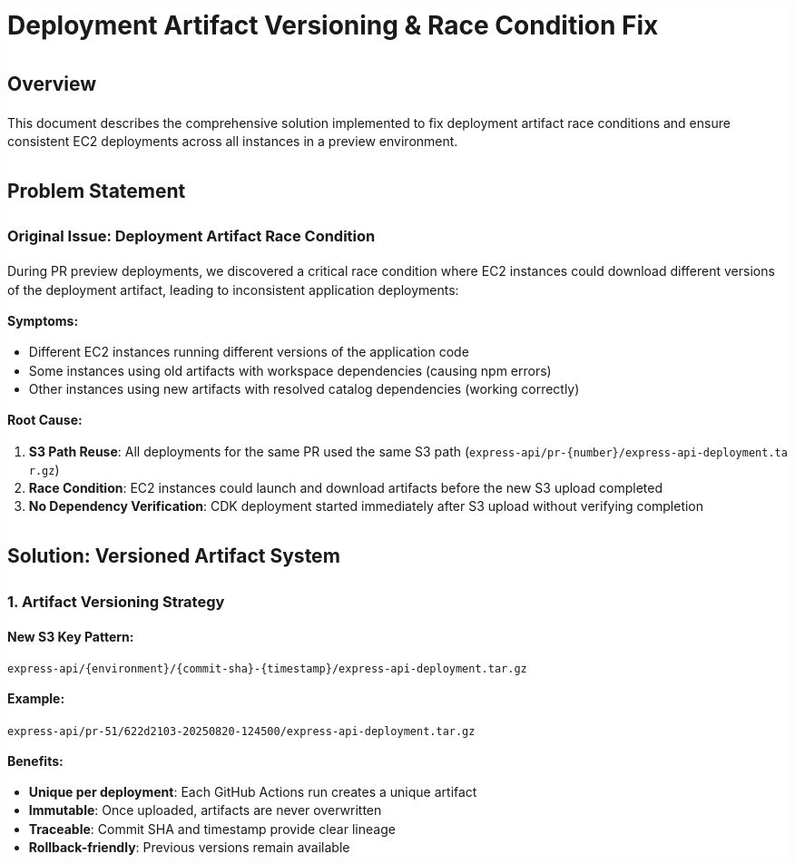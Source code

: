 # Deployment Artifact Versioning & Race Condition Fix

## Overview

This document describes the comprehensive solution implemented to fix deployment artifact race conditions and ensure consistent
EC2 deployments across all instances in a preview environment.

## Problem Statement

### Original Issue: Deployment Artifact Race Condition

During PR preview deployments, we discovered a critical race condition where EC2 instances could download different versions
of the deployment artifact, leading to inconsistent application deployments:

**Symptoms:**

- Different EC2 instances running different versions of the application code
- Some instances using old artifacts with workspace dependencies (causing npm errors)
- Other instances using new artifacts with resolved catalog dependencies (working correctly)

**Root Cause:**

1. **S3 Path Reuse**: All deployments for the same PR used the same S3 path (`express-api/pr-{number}/express-api-deployment.tar.gz`)
2. **Race Condition**: EC2 instances could launch and download artifacts before the new S3 upload completed
3. **No Dependency Verification**: CDK deployment started immediately after S3 upload without verifying completion

## Solution: Versioned Artifact System

### 1. Artifact Versioning Strategy

**New S3 Key Pattern:**

```bash
express-api/{environment}/{commit-sha}-{timestamp}/express-api-deployment.tar.gz
```

**Example:**

```bash
express-api/pr-51/622d2103-20250820-124500/express-api-deployment.tar.gz
```

**Benefits:**

- **Unique per deployment**: Each GitHub Actions run creates a unique artifact
- **Immutable**: Once uploaded, artifacts are never overwritten
- **Traceable**: Commit SHA and timestamp provide clear lineage
- **Rollback-friendly**: Previous versions remain available
